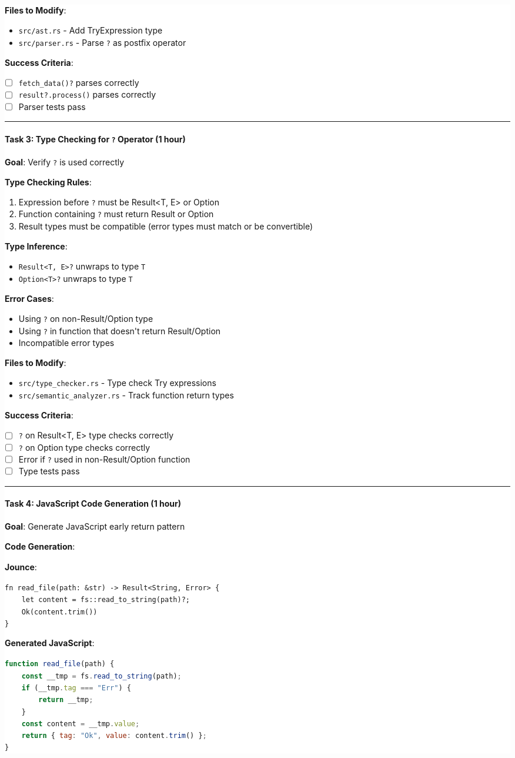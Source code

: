 **Files to Modify**:
- `src/ast.rs` - Add TryExpression type
- `src/parser.rs` - Parse `?` as postfix operator

**Success Criteria**:
- [ ] `fetch_data()?` parses correctly
- [ ] `result?.process()` parses correctly
- [ ] Parser tests pass

---

#### Task 3: Type Checking for `?` Operator (1 hour)

**Goal**: Verify `?` is used correctly

**Type Checking Rules**:
1. Expression before `?` must be Result<T, E> or Option<T>
2. Function containing `?` must return Result or Option
3. Result types must be compatible (error types must match or be convertible)

**Type Inference**:
- `Result<T, E>?` unwraps to type `T`
- `Option<T>?` unwraps to type `T`

**Error Cases**:
- Using `?` on non-Result/Option type
- Using `?` in function that doesn't return Result/Option
- Incompatible error types

**Files to Modify**:
- `src/type_checker.rs` - Type check Try expressions
- `src/semantic_analyzer.rs` - Track function return types

**Success Criteria**:
- [ ] `?` on Result<T, E> type checks correctly
- [ ] `?` on Option<T> type checks correctly
- [ ] Error if `?` used in non-Result/Option function
- [ ] Type tests pass

---

#### Task 4: JavaScript Code Generation (1 hour)

**Goal**: Generate JavaScript early return pattern

**Code Generation**:

**Jounce**:
```raven
fn read_file(path: &str) -> Result<String, Error> {
    let content = fs::read_to_string(path)?;
    Ok(content.trim())
}
```

**Generated JavaScript**:
```javascript
function read_file(path) {
    const __tmp = fs.read_to_string(path);
    if (__tmp.tag === "Err") {
        return __tmp;
    }
    const content = __tmp.value;
    return { tag: "Ok", value: content.trim() };
}
```

